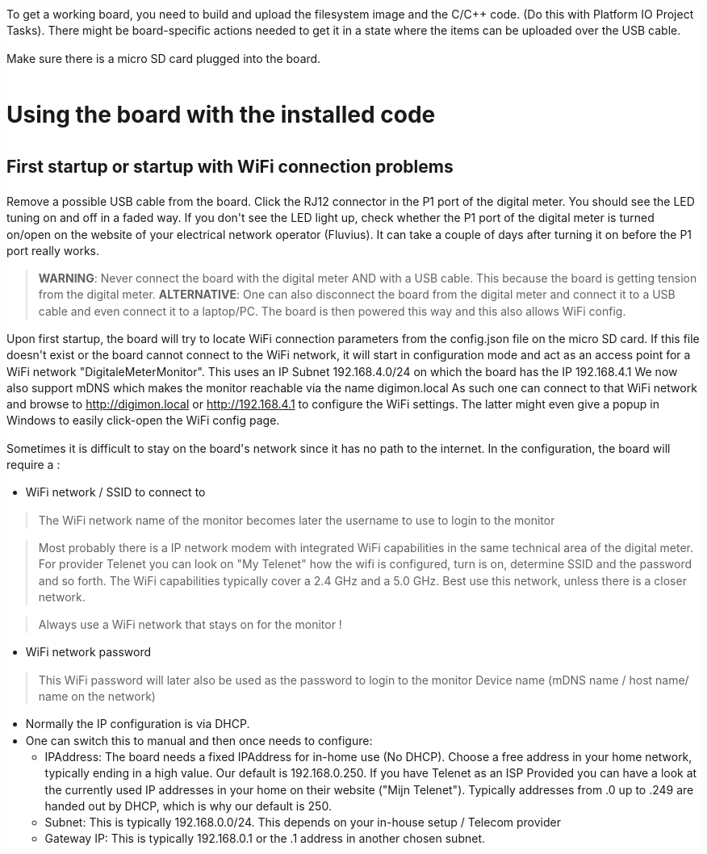 To get a working board, you need to build and upload the filesystem image and the C/C++ code. (Do this with Platform IO Project Tasks). There might be board-specific actions needed to get it in a state where the items can be uploaded over the USB cable. 

Make sure there is a micro SD card plugged into the board. 


# Using the board with the installed code
## First startup or startup with WiFi connection problems
Remove a possible USB cable from the board. 
Click the RJ12 connector in the P1 port of the digital meter. 
You should see the LED tuning on and off in a faded way. 
If you don't see the LED light up, check whether the P1 port of the digital meter is turned on/open on the website of your electrical network operator (Fluvius).  It can take a couple of days after turning it on before the P1 port really works. 

> **WARNING**: Never connect the board with the digital meter AND with a USB cable. This because the board is getting tension from the digital meter. 
> **ALTERNATIVE**: One can also disconnect the board from the digital meter and connect it to a USB cable and even connect it to a laptop/PC. The board is then powered this way and this also allows WiFi config.

Upon first startup, the board will try to locate WiFi connection parameters from the config.json file on the micro SD card. 
If this file doesn't exist or the board cannot connect to the WiFi network, it will start in configuration mode and act as an access point for a WiFi network "DigitaleMeterMonitor". This uses an IP Subnet 192.168.4.0/24 on which the board has the IP 192.168.4.1
We now also support mDNS which makes the monitor reachable via the name digimon.local
As such one can connect to that WiFi network and browse to http://digimon.local or http://192.168.4.1 to configure the WiFi settings.
The latter might even give a popup in Windows to easily click-open the WiFi config page. 

Sometimes it is difficult to stay on the board's network since it has no path to the internet. In the configuration, the board will require a :
- WiFi network / SSID to connect to
> The WiFi network name of the monitor becomes later the username to use to login to the monitor

> Most probably there is a IP network modem with integrated WiFi capabilities in the same technical area of the digital meter. For provider Telenet you can look on "My Telenet" how the wifi is configured, turn is on, determine SSID and the password and so forth. The WiFi capabilities typically cover a 2.4 GHz and a 5.0 GHz. Best use this network, unless there is a closer network.

> Always use a WiFi network that stays on for the monitor ! 

- WiFi network password
> This WiFi password will later also be used as the password to login to the monitor
Device name (mDNS name / host name/ name on the network)
- Normally the IP configuration is via DHCP. 
- One can switch this to manual and then once needs to configure:
  - IPAddress: The board needs a fixed IPAddress for in-home use (No DHCP). Choose a free address in your home network, typically ending in a high value. Our default is 192.168.0.250. If you have Telenet as an ISP Provided you can have a look at the currently used IP addresses in your home on their website ("Mijn Telenet"). Typically addresses from .0 up to .249 are handed out by DHCP, which is why our default is 250.  
  - Subnet: This is typically 192.168.0.0/24. This depends on your in-house setup / Telecom provider
  - Gateway IP: This is typically 192.168.0.1 or the .1 address in another chosen subnet. 
